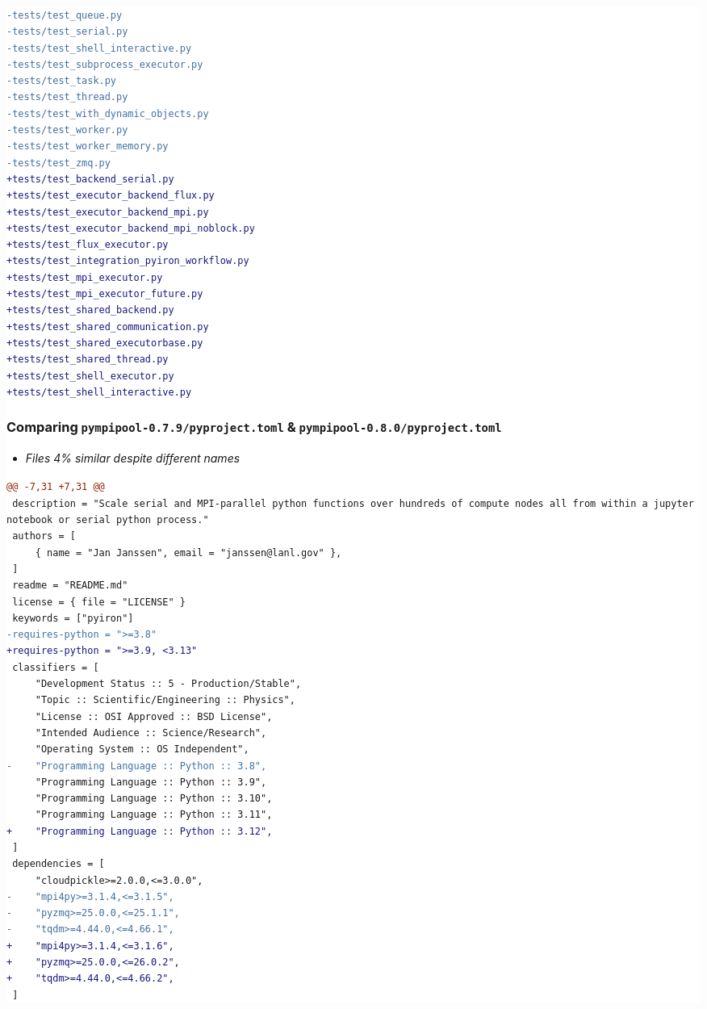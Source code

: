 ```diff
-tests/test_queue.py
-tests/test_serial.py
-tests/test_shell_interactive.py
-tests/test_subprocess_executor.py
-tests/test_task.py
-tests/test_thread.py
-tests/test_with_dynamic_objects.py
-tests/test_worker.py
-tests/test_worker_memory.py
-tests/test_zmq.py
+tests/test_backend_serial.py
+tests/test_executor_backend_flux.py
+tests/test_executor_backend_mpi.py
+tests/test_executor_backend_mpi_noblock.py
+tests/test_flux_executor.py
+tests/test_integration_pyiron_workflow.py
+tests/test_mpi_executor.py
+tests/test_mpi_executor_future.py
+tests/test_shared_backend.py
+tests/test_shared_communication.py
+tests/test_shared_executorbase.py
+tests/test_shared_thread.py
+tests/test_shell_executor.py
+tests/test_shell_interactive.py
```

### Comparing `pympipool-0.7.9/pyproject.toml` & `pympipool-0.8.0/pyproject.toml`

 * *Files 4% similar despite different names*

```diff
@@ -7,31 +7,31 @@
 description = "Scale serial and MPI-parallel python functions over hundreds of compute nodes all from within a jupyter notebook or serial python process."
 authors = [
     { name = "Jan Janssen", email = "janssen@lanl.gov" },
 ]
 readme = "README.md"
 license = { file = "LICENSE" }
 keywords = ["pyiron"]
-requires-python = ">=3.8"
+requires-python = ">=3.9, <3.13"
 classifiers = [
     "Development Status :: 5 - Production/Stable",
     "Topic :: Scientific/Engineering :: Physics",
     "License :: OSI Approved :: BSD License",
     "Intended Audience :: Science/Research",
     "Operating System :: OS Independent",
-    "Programming Language :: Python :: 3.8",
     "Programming Language :: Python :: 3.9",
     "Programming Language :: Python :: 3.10",
     "Programming Language :: Python :: 3.11",
+    "Programming Language :: Python :: 3.12",
 ]
 dependencies = [
     "cloudpickle>=2.0.0,<=3.0.0",
-    "mpi4py>=3.1.4,<=3.1.5",
-    "pyzmq>=25.0.0,<=25.1.1",
-    "tqdm>=4.44.0,<=4.66.1",
+    "mpi4py>=3.1.4,<=3.1.6",
+    "pyzmq>=25.0.0,<=26.0.2",
+    "tqdm>=4.44.0,<=4.66.2",
 ]
```